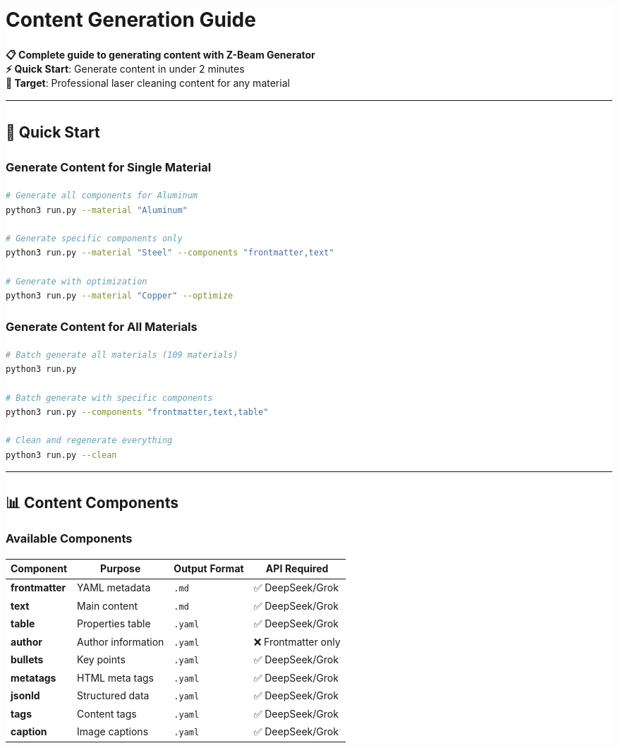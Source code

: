 # Content Generation Guide

**📋 Complete guide to generating content with Z-Beam Generator**  
**⚡ Quick Start**: Generate content in under 2 minutes  
**🎯 Target**: Professional laser cleaning content for any material  

---

## 🚀 Quick Start

### Generate Content for Single Material
```bash
# Generate all components for Aluminum
python3 run.py --material "Aluminum"

# Generate specific components only
python3 run.py --material "Steel" --components "frontmatter,text"

# Generate with optimization
python3 run.py --material "Copper" --optimize
```

### Generate Content for All Materials
```bash
# Batch generate all materials (109 materials)
python3 run.py

# Batch generate with specific components
python3 run.py --components "frontmatter,text,table"

# Clean and regenerate everything
python3 run.py --clean
```

---

## 📊 Content Components

### Available Components

| Component | Purpose | Output Format | API Required |
|-----------|---------|---------------|--------------|
| **frontmatter** | YAML metadata | `.md` | ✅ DeepSeek/Grok |
| **text** | Main content | `.md` | ✅ DeepSeek/Grok |
| **table** | Properties table | `.yaml` | ✅ DeepSeek/Grok |
| **author** | Author information | `.yaml` | ❌ Frontmatter only |
| **bullets** | Key points | `.yaml` | ✅ DeepSeek/Grok |
| **metatags** | HTML meta tags | `.yaml` | ✅ DeepSeek/Grok |
| **jsonld** | Structured data | `.yaml` | ✅ DeepSeek/Grok |
| **tags** | Content tags | `.yaml` | ✅ DeepSeek/Grok |
| **caption** | Image captions | `.yaml` | ✅ DeepSeek/Grok |
